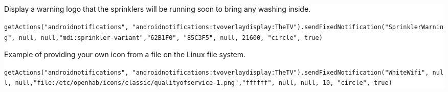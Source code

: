 Display a warning logo that the sprinklers will be running soon to bring any washing inside.

```
getActions("androidnotifications", "androidnotifications:tvoverlaydisplay:TheTV").sendFixedNotification("SprinklerWarning", null, null,"mdi:sprinkler-variant","62B1F0", "85C3F5", null, 21600, "circle", true)
```

Example of providing your own icon from a file on the Linux file system.

```
getActions("androidnotifications", "androidnotifications:tvoverlaydisplay:TheTV").sendFixedNotification("WhiteWifi", null, null,"file:/etc/openhab/icons/classic/qualityofservice-1.png","ffffff", null, null, 10, "circle", true)
```
